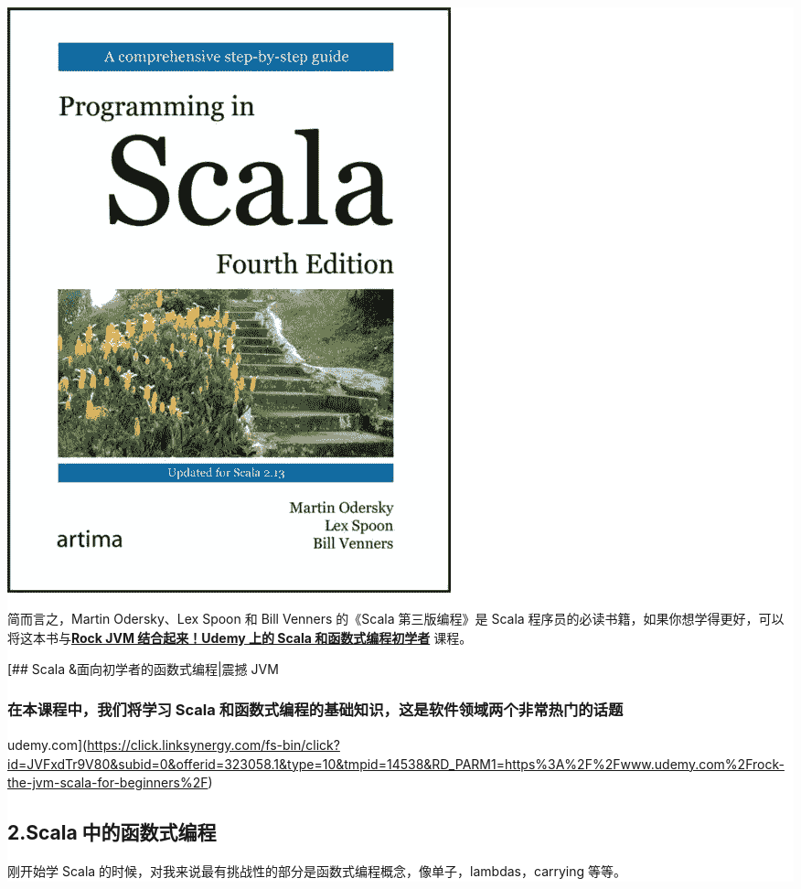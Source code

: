 [![](img/ee6a0a3966f4def01a785e62f2751dde.png)](https://www.amazon.sg/Programming-Scala-Fourth-Martin-Odersky-dp-098153161X/dp/098153161X?tag=javamysqlanta-20)

简而言之，Martin Odersky、Lex Spoon 和 Bill Venners 的《Scala 第三版编程》是 Scala 程序员的必读书籍，如果你想学得更好，可以将这本书与[**Rock JVM 结合起来！Udemy 上的 Scala 和函数式编程初学者**](https://click.linksynergy.com/fs-bin/click?id=JVFxdTr9V80&subid=0&offerid=323058.1&type=10&tmpid=14538&RD_PARM1=https%3A%2F%2Fwww.udemy.com%2Frock-the-jvm-scala-for-beginners%2F) 课程。

[](https://click.linksynergy.com/fs-bin/click?id=JVFxdTr9V80&subid=0&offerid=323058.1&type=10&tmpid=14538&RD_PARM1=https%3A%2F%2Fwww.udemy.com%2Frock-the-jvm-scala-for-beginners%2F) [## Scala &面向初学者的函数式编程|震撼 JVM

### 在本课程中，我们将学习 Scala 和函数式编程的基础知识，这是软件领域两个非常热门的话题

udemy.com](https://click.linksynergy.com/fs-bin/click?id=JVFxdTr9V80&subid=0&offerid=323058.1&type=10&tmpid=14538&RD_PARM1=https%3A%2F%2Fwww.udemy.com%2Frock-the-jvm-scala-for-beginners%2F) 

## 2.Scala 中的函数式编程

刚开始学 Scala 的时候，对我来说最有挑战性的部分是函数式编程概念，像单子，lambdas，carrying 等等。
